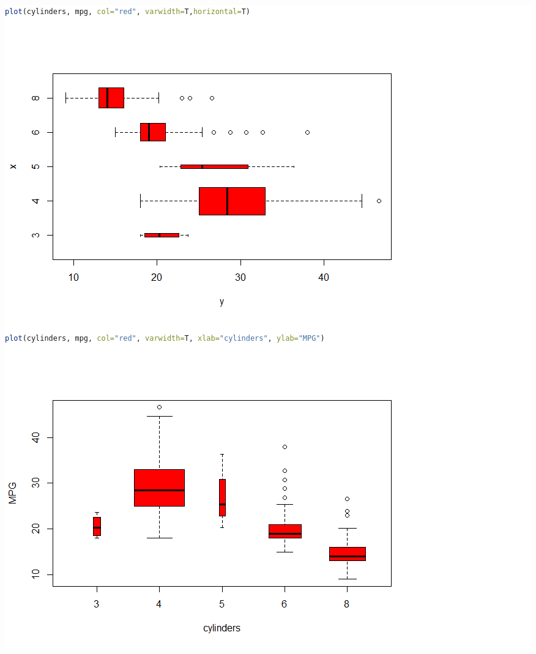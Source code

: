 ``` r
plot(cylinders, mpg, col="red", varwidth=T,horizontal=T)
```

![](islr_code_files/figure-commonmark/unnamed-chunk-5-6.png)

``` r
plot(cylinders, mpg, col="red", varwidth=T, xlab="cylinders", ylab="MPG")
```

![](islr_code_files/figure-commonmark/unnamed-chunk-5-7.png)
